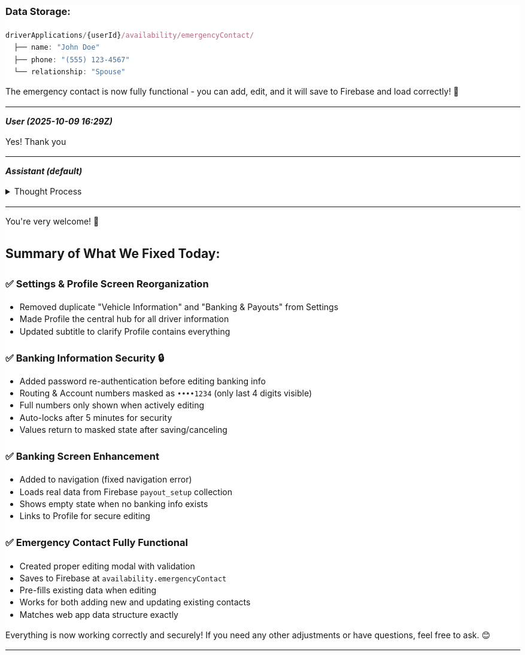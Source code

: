 ### Data Storage:
```javascript
driverApplications/{userId}/availability/emergencyContact/
  ├── name: "John Doe"
  ├── phone: "(555) 123-4567"
  └── relationship: "Spouse"
```

The emergency contact is now fully functional - you can add, edit, and it will save to Firebase and load correctly! 🎉

---

_**User (2025-10-09 16:29Z)**_

Yes! Thank you

---

_**Assistant (default)**_

<think><details><summary>Thought Process</summary></details></think>

---

You're very welcome! 🎉

## Summary of What We Fixed Today:

### ✅ **Settings & Profile Screen Reorganization**
- Removed duplicate "Vehicle Information" and "Banking & Payouts" from Settings
- Made Profile the central hub for all driver information
- Updated subtitle to clarify Profile contains everything

### ✅ **Banking Information Security** 🔒
- Added password re-authentication before editing banking info
- Routing & Account numbers masked as `••••1234` (only last 4 digits visible)
- Full numbers only shown when actively editing
- Auto-locks after 5 minutes for security
- Values return to masked state after saving/canceling

### ✅ **Banking Screen Enhancement**
- Added to navigation (fixed navigation error)
- Loads real data from Firebase `payout_setup` collection
- Shows empty state when no banking info exists
- Links to Profile for secure editing

### ✅ **Emergency Contact Fully Functional**
- Created proper editing modal with validation
- Saves to Firebase at `availability.emergencyContact`
- Pre-fills existing data when editing
- Works for both adding new and updating existing contacts
- Matches web app data structure exactly

Everything is now working correctly and securely! If you need any other adjustments or have questions, feel free to ask. 😊

---

